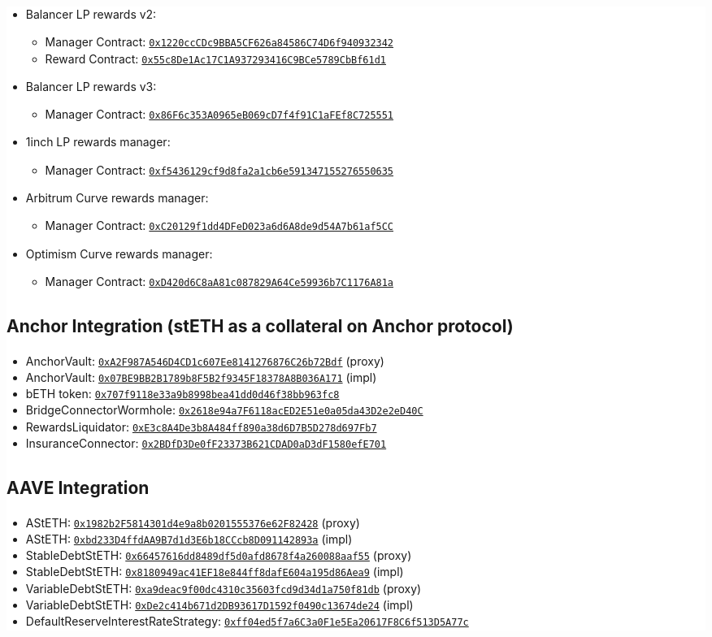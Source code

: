 - Balancer LP rewards v2:

  - Manager Contract: [`0x1220ccCDc9BBA5CF626a84586C74D6f940932342`](https://etherscan.io/address/0x1220ccCDc9BBA5CF626a84586C74D6f940932342)
  - Reward Contract: [`0x55c8De1Ac17C1A937293416C9BCe5789CbBf61d1`](https://etherscan.io/address/0x55c8De1Ac17C1A937293416C9BCe5789CbBf61d1)

- Balancer LP rewards v3:

  - Manager Contract: [`0x86F6c353A0965eB069cD7f4f91C1aFEf8C725551`](https://etherscan.io/address/0x86F6c353A0965eB069cD7f4f91C1aFEf8C725551)

- 1inch LP rewards manager:

  - Manager Contract: [`0xf5436129cf9d8fa2a1cb6e591347155276550635`](https://etherscan.io/address/0xf5436129cf9d8fa2a1cb6e591347155276550635)

- Arbitrum Curve rewards manager:

  - Manager Contract: [`0xC20129f1dd4DFeD023a6d6A8de9d54A7b61af5CC`](https://arbiscan.io/address/0xC20129f1dd4DFeD023a6d6A8de9d54A7b61af5CC)

- Optimism Curve rewards manager:

  - Manager Contract: [`0xD420d6C8aA81c087829A64Ce59936b7C1176A81a`](https://optimistic.etherscan.io/address/0xD420d6C8aA81c087829A64Ce59936b7C1176A81a)

## Anchor Integration (stETH as a collateral on Anchor protocol)

- AnchorVault: [`0xA2F987A546D4CD1c607Ee8141276876C26b72Bdf`](https://etherscan.io/address/0xA2F987A546D4CD1c607Ee8141276876C26b72Bdf) (proxy)
- AnchorVault: [`0x07BE9BB2B1789b8F5B2f9345F18378A8B036A171`](https://etherscan.io/address/0x07BE9BB2B1789b8F5B2f9345F18378A8B036A171) (impl)
- bETH token: [`0x707f9118e33a9b8998bea41dd0d46f38bb963fc8`](https://etherscan.io/address/0x707f9118e33a9b8998bea41dd0d46f38bb963fc8)
- BridgeConnectorWormhole: [`0x2618e94a7F6118acED2E51e0a05da43D2e2eD40C`](https://etherscan.io/address/0x2618e94a7F6118acED2E51e0a05da43D2e2eD40C)
- RewardsLiquidator: [`0xE3c8A4De3b8A484ff890a38d6D7B5D278d697Fb7`](https://etherscan.io/address/0xE3c8A4De3b8A484ff890a38d6D7B5D278d697Fb7)
- InsuranceConnector: [`0x2BDfD3De0fF23373B621CDAD0aD3dF1580efE701`](https://etherscan.io/address/0x2BDfD3De0fF23373B621CDAD0aD3dF1580efE701)

## AAVE Integration

- AStETH: [`0x1982b2F5814301d4e9a8b0201555376e62F82428`](https://etherscan.io/address/0x1982b2F5814301d4e9a8b0201555376e62F82428) (proxy)
- AStETH: [`0xbd233D4ffdAA9B7d1d3E6b18CCcb8D091142893a`](https://etherscan.io/address/0xbd233D4ffdAA9B7d1d3E6b18CCcb8D091142893a) (impl)
- StableDebtStETH: [`0x66457616dd8489df5d0afd8678f4a260088aaf55`](https://etherscan.io/address/0x66457616dd8489df5d0afd8678f4a260088aaf55) (proxy)
- StableDebtStETH: [`0x8180949ac41EF18e844ff8dafE604a195d86Aea9`](https://etherscan.io/address/0x8180949ac41ef18e844ff8dafe604a195d86aea9) (impl)
- VariableDebtStETH: [`0xa9deac9f00dc4310c35603fcd9d34d1a750f81db`](https://etherscan.io/address/0xa9deac9f00dc4310c35603fcd9d34d1a750f81db) (proxy)
- VariableDebtStETH: [`0xDe2c414b671d2DB93617D1592f0490c13674de24`](https://etherscan.io/address/0xde2c414b671d2db93617d1592f0490c13674de24) (impl)
- DefaultReserveInterestRateStrategy: [`0xff04ed5f7a6C3a0F1e5Ea20617F8C6f513D5A77c`](https://etherscan.io/address/0xff04ed5f7a6C3a0F1e5Ea20617F8C6f513D5A77c)
